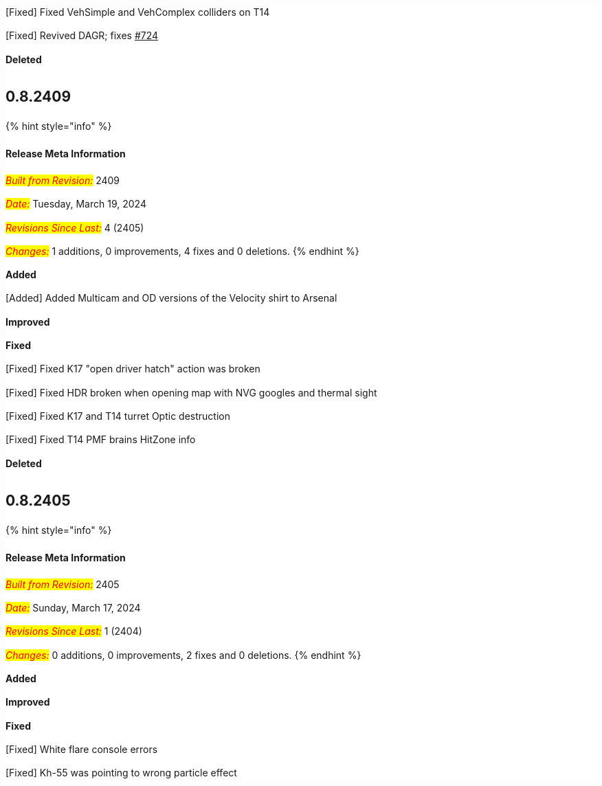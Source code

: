 \[Fixed] Fixed VehSimple and VehComplex colliders on T14

\[Fixed] Revived DAGR; fixes [#724](https://github.com/RHSMODS/statusquo/issues/724)

**Deleted**

## 0.8.2409

{% hint style="info" %}
#### **Release Meta Information**

_<mark style="color:red;">Built from Revision:</mark>_ 2409

_<mark style="color:red;">Date:</mark>_ Tuesday, March 19, 2024

_<mark style="color:red;">Revisions Since Last:</mark>_ 4 (2405)

_<mark style="color:red;">Changes:</mark>_ 1 additions, 0 improvements, 4 fixes and 0 deletions.
{% endhint %}

**Added**

\[Added] Added Multicam and OD versions of the Velocity shirt to Arsenal

**Improved**

**Fixed**

\[Fixed] Fixed K17 "open driver hatch" action was broken

\[Fixed] Fixed HDR broken when opening map with NVG googles and thermal sight

\[Fixed] Fixed K17 and T14 turret Optic destruction

\[Fixed] Fixed T14 PMF brains HitZone info

**Deleted**

## 0.8.2405

{% hint style="info" %}
#### **Release Meta Information**

_<mark style="color:red;">Built from Revision:</mark>_ 2405

_<mark style="color:red;">Date:</mark>_ Sunday, March 17, 2024

_<mark style="color:red;">Revisions Since Last:</mark>_ 1 (2404)

_<mark style="color:red;">Changes:</mark>_ 0 additions, 0 improvements, 2 fixes and 0 deletions.
{% endhint %}

**Added**

**Improved**

**Fixed**

\[Fixed] White flare console errors

\[Fixed] Kh-55 was pointing to wrong particle effect
